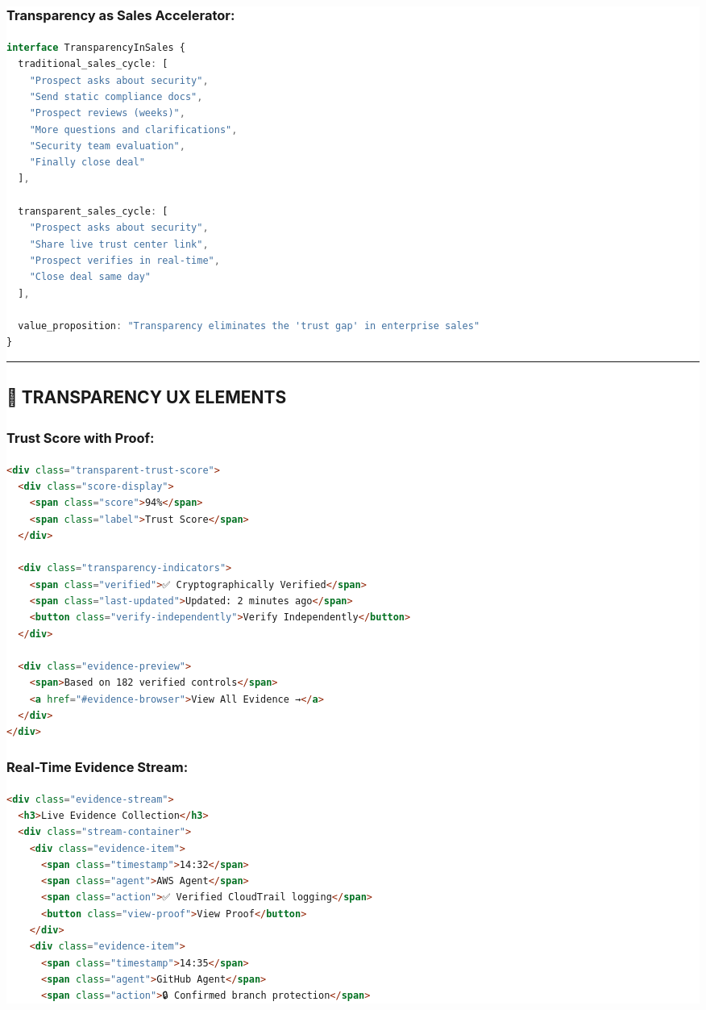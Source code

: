 ### **Transparency as Sales Accelerator:**
```typescript
interface TransparencyInSales {
  traditional_sales_cycle: [
    "Prospect asks about security",
    "Send static compliance docs",
    "Prospect reviews (weeks)",
    "More questions and clarifications",
    "Security team evaluation",
    "Finally close deal"
  ],
  
  transparent_sales_cycle: [
    "Prospect asks about security",
    "Share live trust center link",
    "Prospect verifies in real-time",
    "Close deal same day"
  ],
  
  value_proposition: "Transparency eliminates the 'trust gap' in enterprise sales"
}
```

---

## **📱 TRANSPARENCY UX ELEMENTS**

### **Trust Score with Proof:**
```html
<div class="transparent-trust-score">
  <div class="score-display">
    <span class="score">94%</span>
    <span class="label">Trust Score</span>
  </div>
  
  <div class="transparency-indicators">
    <span class="verified">✅ Cryptographically Verified</span>
    <span class="last-updated">Updated: 2 minutes ago</span>
    <button class="verify-independently">Verify Independently</button>
  </div>
  
  <div class="evidence-preview">
    <span>Based on 182 verified controls</span>
    <a href="#evidence-browser">View All Evidence →</a>
  </div>
</div>
```

### **Real-Time Evidence Stream:**
```html
<div class="evidence-stream">
  <h3>Live Evidence Collection</h3>
  <div class="stream-container">
    <div class="evidence-item">
      <span class="timestamp">14:32</span>
      <span class="agent">AWS Agent</span>
      <span class="action">✅ Verified CloudTrail logging</span>
      <button class="view-proof">View Proof</button>
    </div>
    <div class="evidence-item">
      <span class="timestamp">14:35</span>
      <span class="agent">GitHub Agent</span> 
      <span class="action">🔒 Confirmed branch protection</span>
```